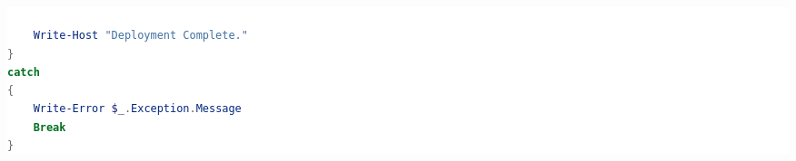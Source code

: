```PowerShell
			
	Write-Host "Deployment Complete."
}
catch 
{
	Write-Error $_.Exception.Message
	Break 
}
```

